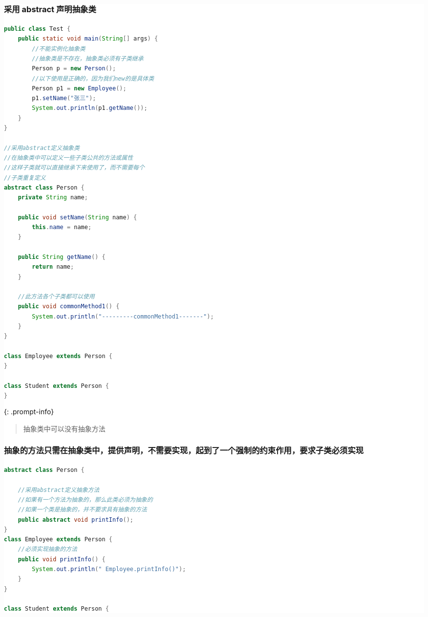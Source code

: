 ### 采用 abstract 声明抽象类

```java
public class Test {
    public static void main(String[] args) {
        //不能实例化抽象类
        //抽象类是不存在，抽象类必须有子类继承
        Person p = new Person();
        //以下使用是正确的，因为我们new的是具体类
        Person p1 = new Employee();
        p1.setName("张三");
        System.out.println(p1.getName());
    }
}

//采用abstract定义抽象类
//在抽象类中可以定义一些子类公共的方法或属性
//这样子类就可以直接继承下来使用了，而不需要每个
//子类重复定义
abstract class Person {
    private String name;

    public void setName(String name) {
        this.name = name;
    }

    public String getName() {
        return name;
    }

    //此方法各个子类都可以使用
    public void commonMethod1() {
        System.out.println("---------commonMethod1-------");
    }
}

class Employee extends Person {
}

class Student extends Person {
}
```

{: .prompt-info}

> 抽象类中可以没有抽象方法

### 抽象的方法只需在抽象类中，提供声明，不需要实现，起到了一个强制的约束作用，要求子类必须实现

```java
abstract class Person {

    //采用abstract定义抽象方法
    //如果有一个方法为抽象的，那么此类必须为抽象的
    //如果一个类是抽象的，并不要求具有抽象的方法
    public abstract void printInfo();
}
class Employee extends Person {
    //必须实现抽象的方法
    public void printInfo() {
        System.out.println(" Employee.printInfo()");
    }
}

class Student extends Person {
```